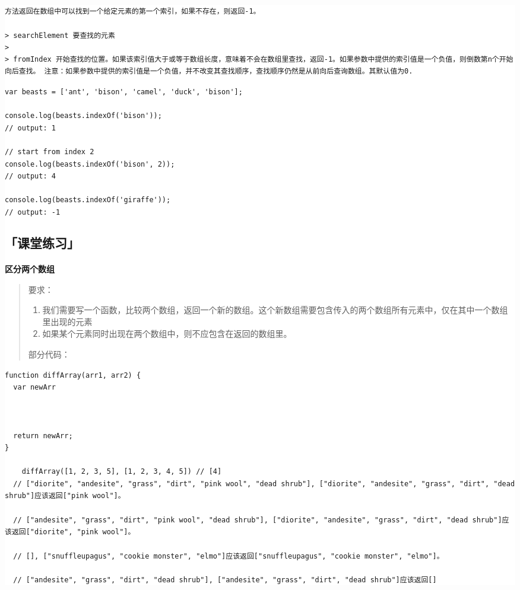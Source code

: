 	 

	方法返回在数组中可以找到一个给定元素的第一个索引，如果不存在，则返回-1。

	> searchElement 要查找的元素
	>
	> fromIndex 开始查找的位置。如果该索引值大于或等于数组长度，意味着不会在数组里查找，返回-1。如果参数中提供的索引值是一个负值，则倒数第n个开始向后查找。 注意：如果参数中提供的索引值是一个负值，并不改变其查找顺序，查找顺序仍然是从前向后查询数组。其默认值为0.

```
var beasts = ['ant', 'bison', 'camel', 'duck', 'bison'];

console.log(beasts.indexOf('bison'));
// output: 1

// start from index 2
console.log(beasts.indexOf('bison', 2));
// output: 4

console.log(beasts.indexOf('giraffe'));
// output: -1
```





## 「课堂练习」

**区分两个数组**

> 要求：
>
> 1. 我们需要写一个函数，比较两个数组，返回一个新的数组。这个新数组需要包含传入的两个数组所有元素中，仅在其中一个数组里出现的元素
> 2. 如果某个元素同时出现在两个数组中，则不应包含在返回的数组里。
>
> 部分代码：

```
function diffArray(arr1, arr2) {
  var newArr 
  


  return newArr;
}

	diffArray([1, 2, 3, 5], [1, 2, 3, 4, 5]) // [4]
  // ["diorite", "andesite", "grass", "dirt", "pink wool", "dead shrub"], ["diorite", "andesite", "grass", "dirt", "dead shrub"]应该返回["pink wool"]。
  
  // ["andesite", "grass", "dirt", "pink wool", "dead shrub"], ["diorite", "andesite", "grass", "dirt", "dead shrub"]应该返回["diorite", "pink wool"]。
  
  // [], ["snuffleupagus", "cookie monster", "elmo"]应该返回["snuffleupagus", "cookie monster", "elmo"]。

  // ["andesite", "grass", "dirt", "dead shrub"], ["andesite", "grass", "dirt", "dead shrub"]应该返回[]
```
